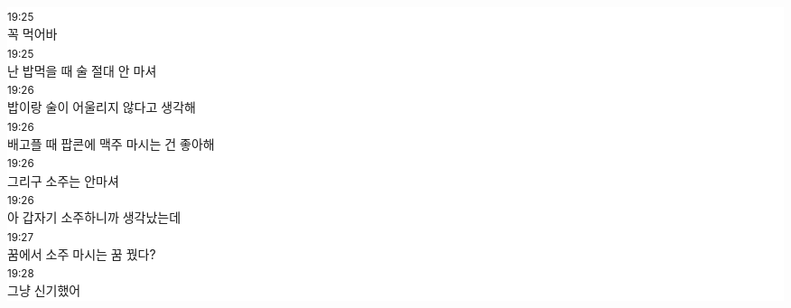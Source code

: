 <div class="message" markdown="1">
<div class="message-date" markdown="1">
<small>19:25</small>
</div>
<div markdown="1">
꼭 먹어바
</div>
</div>
<div class="message" markdown="1">
<div class="message-date" markdown="1">
<small>19:25</small>
</div>
<div markdown="1">
난 밥먹을 때 술 절대 안 마셔
</div>
</div>
<div class="message" markdown="1">
<div class="message-date" markdown="1">
<small>19:26</small>
</div>
<div markdown="1">
밥이랑 술이 어울리지 않다고 생각해
</div>
</div>
<div class="message" markdown="1">
<div class="message-date" markdown="1">
<small>19:26</small>
</div>
<div markdown="1">
배고플 때 팝콘에 맥주 마시는 건 좋아해
</div>
</div>
<div class="message" markdown="1">
<div class="message-date" markdown="1">
<small>19:26</small>
</div>
<div markdown="1">
그리구 소주는 안마셔
</div>
</div>
<div class="message" markdown="1">
<div class="message-date" markdown="1">
<small>19:26</small>
</div>
<div markdown="1">
아 갑자기 소주하니까 생각났는데
</div>
</div>
<div class="message" markdown="1">
<div class="message-date" markdown="1">
<small>19:27</small>
</div>
<div markdown="1">
꿈에서 소주 마시는 꿈 꿨다?
</div>
</div>
<div class="message" markdown="1">
<div class="message-date" markdown="1">
<small>19:28</small>
</div>
<div markdown="1">
그냥 신기했어
</div>
</div>